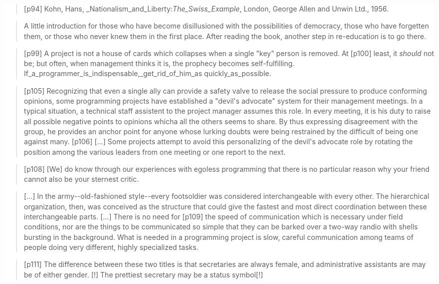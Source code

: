 

> [p94] Kohn, Hans, _Nationalism_and_Liberty:_The_Swiss_Example_,
> London, George Allen and Unwin Ltd., 1956.



> A little introduction for those who have become disillusioned with
> the possibilities of democracy, those who have forgetten them, or
> those who never knew them in the first place.  After reading the
> book, another step in re-education is to go there.



> [p99] A project is not a house of cards which collapses when a
> single "key" person is removed.  At [p100] least, it _should_ not be;
> but often, when management thinks it is, the prophecy becomes
> self-fulfilling.  If_a_programmer_is_indispensable,_get_rid_of_him_as
> quickly_as_possible.



> [p105] Recognizing that even a single ally can provide a safety
> valve to release the social pressure to produce conforming opinions,
> some programming projects have established a "devil's advocate"
> system for their management meetings.  In a typical situation, a
> technical staff assistent to the project manager assumes this role.
> In every meeting, it is his duty to raise all possible negative
> points to opinions whicha all the others seems to share.  By thus
> expressing disagreement with the group, he provides an anchor point
> for anyone whose lurking doubts were being restrained by the
> difficult of being one against many. [p106] [...] Some projects
> attempt to avoid this personalizing of the devil's advocate role by
> rotating the position among the various leaders from one meeting or
> one report to the next.



> [p108] [We] do know through our experiences with egoless
> programming that there is no particular reason why your friend cannot
> also be your sternest critic.



> [...] In the army--old-fashioned style--every footsoldier was
> considered interchangeable with every other.  The hierarchical
> organization, then, was conceived as the structure that could give
> the fastest and most direct coordination between these
> interchangeable parts. [...] There is no need for [p109] the speed of
> communication which is necessary under field conditions, nor are the
> things to be communicated so simple that they can be barked over a
> two-way randio with shells bursting in the background. What is needed
> in a programming project is slow, careful communication among teams
> of people doing very different, highly specialized tasks.



> [p111] The difference between these two titles is that secretaries
> are always female, and administrative assistants are may be of either
> gender. [!]  The prettiest secretary may be a status symbol[!]
